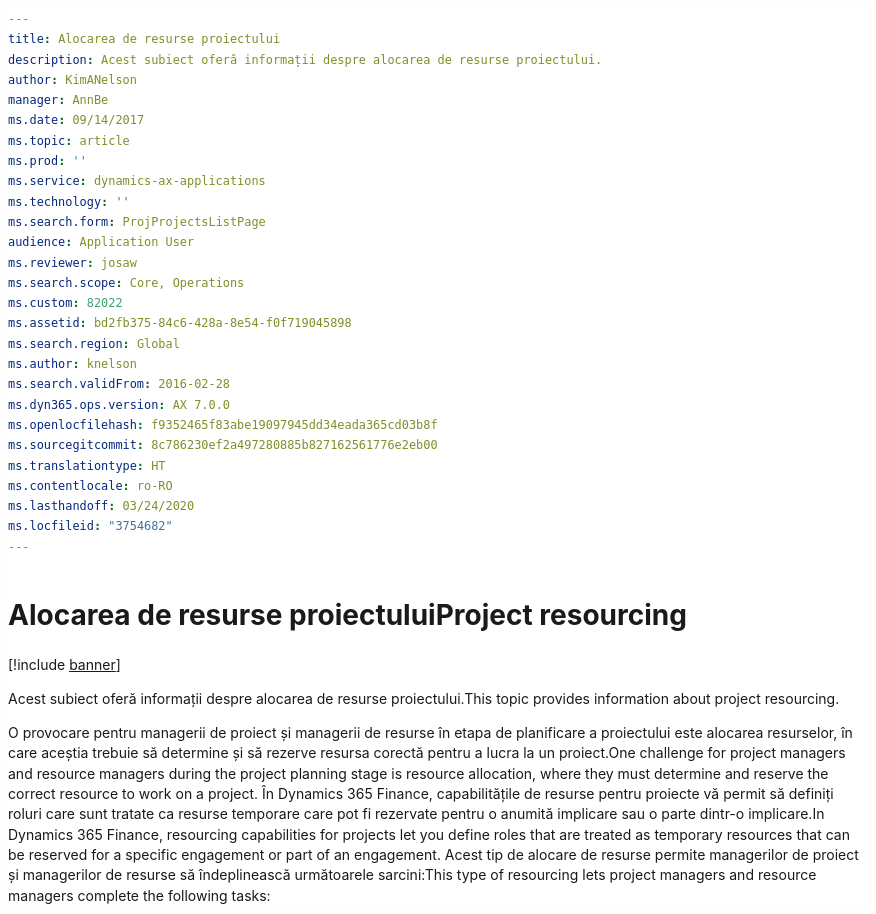 ```yaml
---
title: Alocarea de resurse proiectului
description: Acest subiect oferă informații despre alocarea de resurse proiectului.
author: KimANelson
manager: AnnBe
ms.date: 09/14/2017
ms.topic: article
ms.prod: ''
ms.service: dynamics-ax-applications
ms.technology: ''
ms.search.form: ProjProjectsListPage
audience: Application User
ms.reviewer: josaw
ms.search.scope: Core, Operations
ms.custom: 82022
ms.assetid: bd2fb375-84c6-428a-8e54-f0f719045898
ms.search.region: Global
ms.author: knelson
ms.search.validFrom: 2016-02-28
ms.dyn365.ops.version: AX 7.0.0
ms.openlocfilehash: f9352465f83abe19097945dd34eada365cd03b8f
ms.sourcegitcommit: 8c786230ef2a497280885b827162561776e2eb00
ms.translationtype: HT
ms.contentlocale: ro-RO
ms.lasthandoff: 03/24/2020
ms.locfileid: "3754682"
---
```

# <a name="project-resourcing"></a><span data-ttu-id="76c9b-103">Alocarea de resurse proiectului</span><span class="sxs-lookup"><span data-stu-id="76c9b-103">Project resourcing</span></span>

[!include [banner](../includes/banner.md)]

<span data-ttu-id="76c9b-104">Acest subiect oferă informații despre alocarea de resurse proiectului.</span><span class="sxs-lookup"><span data-stu-id="76c9b-104">This topic provides information about project resourcing.</span></span>

<span data-ttu-id="76c9b-105">O provocare pentru managerii de proiect și managerii de resurse în etapa de planificare a proiectului este alocarea resurselor, în care aceștia trebuie să determine și să rezerve resursa corectă pentru a lucra la un proiect.</span><span class="sxs-lookup"><span data-stu-id="76c9b-105">One challenge for project managers and resource managers during the project planning stage is resource allocation, where they must determine and reserve the correct resource to work on a project.</span></span> <span data-ttu-id="76c9b-106">În Dynamics 365 Finance, capabilitățile de resurse pentru proiecte vă permit să definiți roluri care sunt tratate ca resurse temporare care pot fi rezervate pentru o anumită implicare sau o parte dintr-o implicare.</span><span class="sxs-lookup"><span data-stu-id="76c9b-106">In Dynamics 365 Finance, resourcing capabilities for projects let you define roles that are treated as temporary resources that can be reserved for a specific engagement or part of an engagement.</span></span> <span data-ttu-id="76c9b-107">Acest tip de alocare de resurse permite managerilor de proiect și managerilor de resurse să îndeplinească următoarele sarcini:</span><span class="sxs-lookup"><span data-stu-id="76c9b-107">This type of resourcing lets project managers and resource managers complete the following tasks:</span></span>
